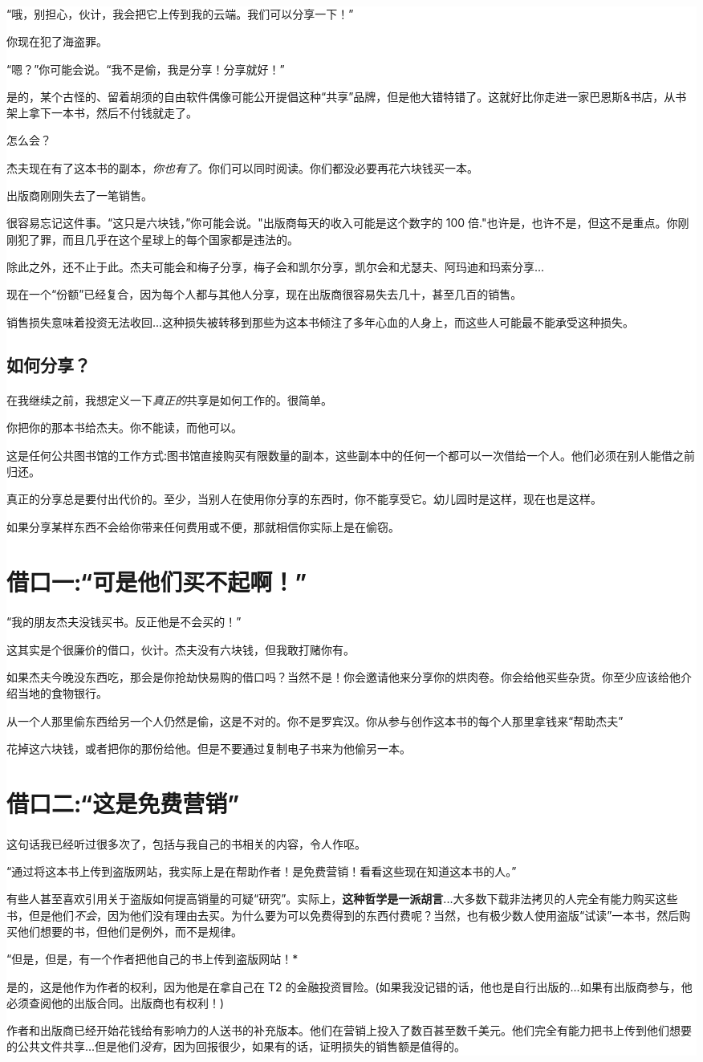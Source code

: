 “哦，别担心，伙计，我会把它上传到我的云端。我们可以分享一下！”

你现在犯了海盗罪。

“嗯？”你可能会说。“我不是偷，我是分享！分享就好！”

是的，某个古怪的、留着胡须的自由软件偶像可能公开提倡这种“共享”品牌，但是他大错特错了。这就好比你走进一家巴恩斯&书店，从书架上拿下一本书，然后不付钱就走了。

怎么会？

杰夫现在有了这本书的副本，*你也有了*。你们可以同时阅读。你们都没必要再花六块钱买一本。

出版商刚刚失去了一笔销售。

很容易忘记这件事。“这只是六块钱，”你可能会说。"出版商每天的收入可能是这个数字的 100 倍."也许是，也许不是，但这不是重点。你刚刚犯了罪，而且几乎在这个星球上的每个国家都是违法的。

除此之外，还不止于此。杰夫可能会和梅子分享，梅子会和凯尔分享，凯尔会和尤瑟夫、阿玛迪和玛索分享...

现在一个“份额”已经复合，因为每个人都与其他人分享，现在出版商很容易失去几十，甚至几百的销售。

销售损失意味着投资无法收回...这种损失被转移到那些为这本书倾注了多年心血的人身上，而这些人可能最不能承受这种损失。

## [](#how-to-share)如何分享？

在我继续之前，我想定义一下*真正的*共享是如何工作的。很简单。

你把你的那本书给杰夫。你不能读，而他可以。

这是任何公共图书馆的工作方式:图书馆直接购买有限数量的副本，这些副本中的任何一个都可以一次借给一个人。他们必须在别人能借之前归还。

真正的分享总是要付出代价的。至少，当别人在使用你分享的东西时，你不能享受它。幼儿园时是这样，现在也是这样。

如果分享某样东西不会给你带来任何费用或不便，那就相信你实际上是在偷窃。

# [](#excuse-1-but-they-cant-afford-it)借口一:“可是他们买不起啊！”

“我的朋友杰夫没钱买书。反正他是不会买的！”

这其实是个很廉价的借口，伙计。杰夫没有六块钱，但我敢打赌你有。

如果杰夫今晚没东西吃，那会是你抢劫快易购的借口吗？当然不是！你会邀请他来分享你的烘肉卷。你会给他买些杂货。你至少应该给他介绍当地的食物银行。

从一个人那里偷东西给另一个人仍然是偷，这是不对的。你不是罗宾汉。你从参与创作这本书的每个人那里拿钱来“帮助杰夫”

花掉这六块钱，或者把你的那份给他。但是不要通过复制电子书来为他偷另一本。

# [](#excuse-2-its-free-marketing)借口二:“这是免费营销”

这句话我已经听过很多次了，包括与我自己的书相关的内容，令人作呕。

“通过将这本书上传到盗版网站，我实际上是在帮助作者！是免费营销！看看这些现在知道这本书的人。”

有些人甚至喜欢引用关于盗版如何提高销量的可疑“研究”。实际上，**这种哲学是一派胡言**...大多数下载非法拷贝的人完全有能力购买这些书，但是他们*不会*，因为他们没有理由去买。为什么要为可以免费得到的东西付费呢？当然，也有极少数人使用盗版“试读”一本书，然后购买他们想要的书，但他们是例外，而不是规律。

“但是，但是，有一个作者把他自己的书上传到盗版网站！*

是的，这是他作为作者的权利，因为他是在拿自己在 T2 的金融投资冒险。(如果我没记错的话，他也是自行出版的...如果有出版商参与，他必须查阅他的出版合同。出版商也有权利！)

作者和出版商已经开始花钱给有影响力的人送书的补充版本。他们在营销上投入了数百甚至数千美元。他们完全有能力把书上传到他们想要的公共文件共享...但是他们*没有*，因为回报很少，如果有的话，证明损失的销售额是值得的。
